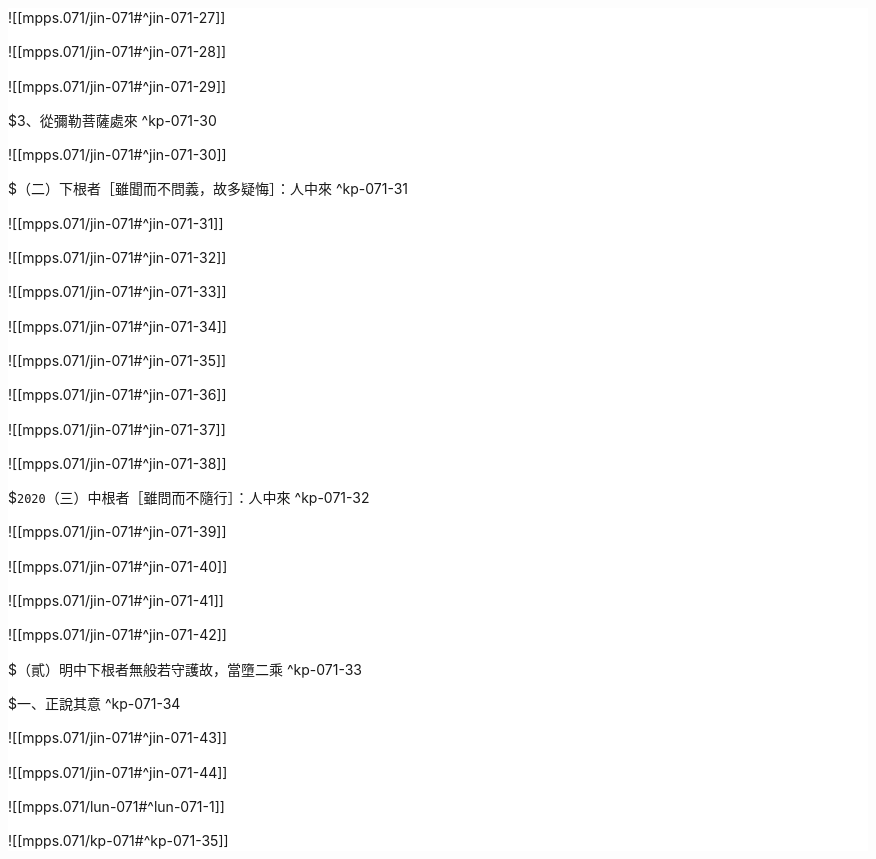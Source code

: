 ![[mpps.071/jin-071#^jin-071-27]]

![[mpps.071/jin-071#^jin-071-28]]

![[mpps.071/jin-071#^jin-071-29]]

 $3、從彌勒菩薩處來 ^kp-071-30

![[mpps.071/jin-071#^jin-071-30]]

 $（二）下根者［雖聞而不問義，故多疑悔］：人中來 ^kp-071-31

![[mpps.071/jin-071#^jin-071-31]]

![[mpps.071/jin-071#^jin-071-32]]

![[mpps.071/jin-071#^jin-071-33]]

![[mpps.071/jin-071#^jin-071-34]]

![[mpps.071/jin-071#^jin-071-35]]

![[mpps.071/jin-071#^jin-071-36]]

![[mpps.071/jin-071#^jin-071-37]]

![[mpps.071/jin-071#^jin-071-38]]

 $`2020`（三）中根者［雖問而不隨行］：人中來 ^kp-071-32

![[mpps.071/jin-071#^jin-071-39]]

![[mpps.071/jin-071#^jin-071-40]]

![[mpps.071/jin-071#^jin-071-41]]

![[mpps.071/jin-071#^jin-071-42]]

 $（貳）明中下根者無般若守護故，當墮二乘 ^kp-071-33

 $一、正說其意 ^kp-071-34

![[mpps.071/jin-071#^jin-071-43]]

![[mpps.071/jin-071#^jin-071-44]]

![[mpps.071/lun-071#^lun-071-1]]

![[mpps.071/kp-071#^kp-071-35]]
